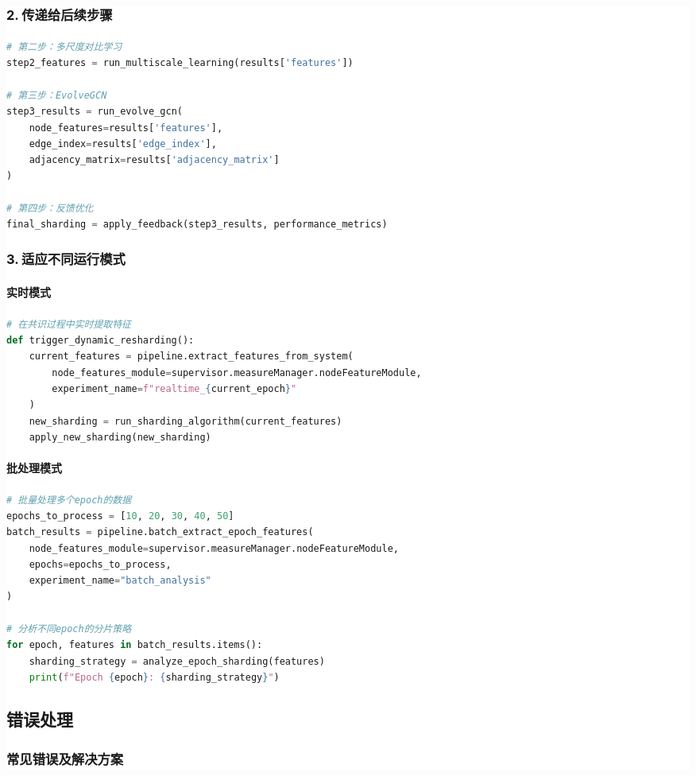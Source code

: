 ### 2. 传递给后续步骤

```python
# 第二步：多尺度对比学习
step2_features = run_multiscale_learning(results['features'])

# 第三步：EvolveGCN
step3_results = run_evolve_gcn(
    node_features=results['features'],
    edge_index=results['edge_index'],
    adjacency_matrix=results['adjacency_matrix']
)

# 第四步：反馈优化
final_sharding = apply_feedback(step3_results, performance_metrics)
```

### 3. 适应不同运行模式

#### 实时模式
```python
# 在共识过程中实时提取特征
def trigger_dynamic_resharding():
    current_features = pipeline.extract_features_from_system(
        node_features_module=supervisor.measureManager.nodeFeatureModule,
        experiment_name=f"realtime_{current_epoch}"
    )
    new_sharding = run_sharding_algorithm(current_features)
    apply_new_sharding(new_sharding)
```

#### 批处理模式
```python
# 批量处理多个epoch的数据
epochs_to_process = [10, 20, 30, 40, 50]
batch_results = pipeline.batch_extract_epoch_features(
    node_features_module=supervisor.measureManager.nodeFeatureModule,
    epochs=epochs_to_process,
    experiment_name="batch_analysis"
)

# 分析不同epoch的分片策略
for epoch, features in batch_results.items():
    sharding_strategy = analyze_epoch_sharding(features)
    print(f"Epoch {epoch}: {sharding_strategy}")
```

## 错误处理

### 常见错误及解决方案
